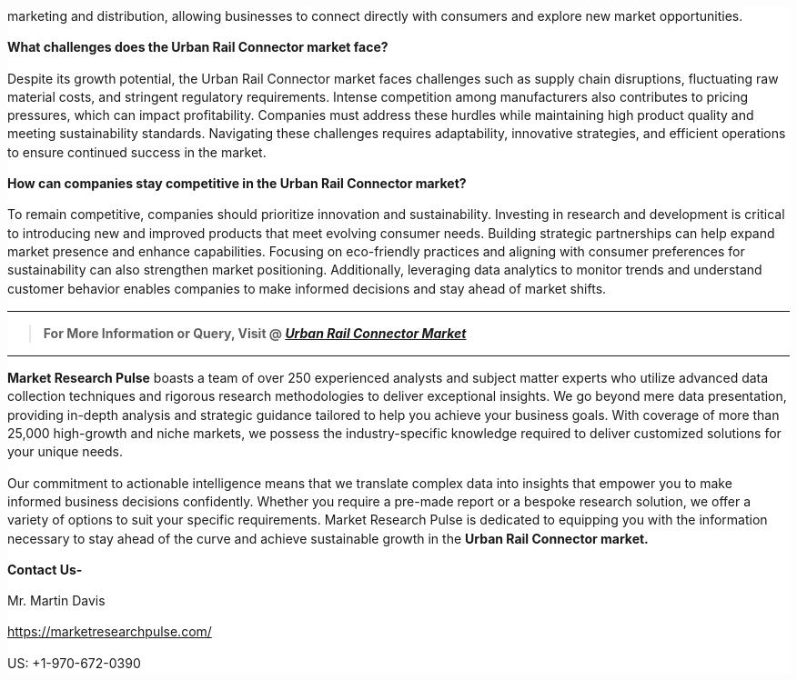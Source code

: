 marketing and distribution, allowing businesses to connect directly with consumers and explore new market opportunities.</p><p><strong>What challenges does the Urban Rail Connector market face?</strong></p><p>Despite its growth potential, the Urban Rail Connector market faces challenges such as supply chain disruptions, fluctuating raw material costs, and stringent regulatory requirements. Intense competition among manufacturers also contributes to pricing pressures, which can impact profitability. Companies must address these hurdles while maintaining high product quality and meeting sustainability standards. Navigating these challenges requires adaptability, innovative strategies, and efficient operations to ensure continued success in the market.</p><p><strong>How can companies stay competitive in the Urban Rail Connector market?</strong></p><p>To remain competitive, companies should prioritize innovation and sustainability. Investing in research and development is critical to introducing new and improved products that meet evolving consumer needs. Building strategic partnerships can help expand market presence and enhance capabilities. Focusing on eco-friendly practices and aligning with consumer preferences for sustainability can also strengthen market positioning. Additionally, leveraging data analytics to monitor trends and understand customer behavior enables companies to make informed decisions and stay ahead of market shifts.</p><hr /><blockquote><p><strong>For More Information or Query, Visit @&nbsp;<em><a href="https://marketresearchpulse.com/report/4148/urban-rail-connector-market?utm_source=Linkedin&utm_medium=020">Urban Rail Connector Market</a></em></strong></p></blockquote><hr /><p><strong>Market Research Pulse</strong> boasts a team of over 250 experienced analysts and subject matter experts who utilize advanced data collection techniques and rigorous research methodologies to deliver exceptional insights. We go beyond mere data presentation, providing in-depth analysis and strategic guidance tailored to help you achieve your business goals. With coverage of more than 25,000 high-growth and niche markets, we possess the industry-specific knowledge required to deliver customized solutions for your unique needs.</p><p>Our commitment to actionable intelligence means that we translate complex data into insights that empower you to make informed business decisions confidently. Whether you require a pre-made report or a bespoke research solution, we offer a variety of options to suit your specific requirements. Market Research Pulse is dedicated to equipping you with the information necessary to stay ahead of the curve and achieve sustainable growth in the <strong>Urban Rail Connector market.</strong></p><p><strong>Contact Us-</strong></p><p>Mr. Martin Davis</p><p>https://marketresearchpulse.com/</p><p>US: +1-970-672-0390</p>